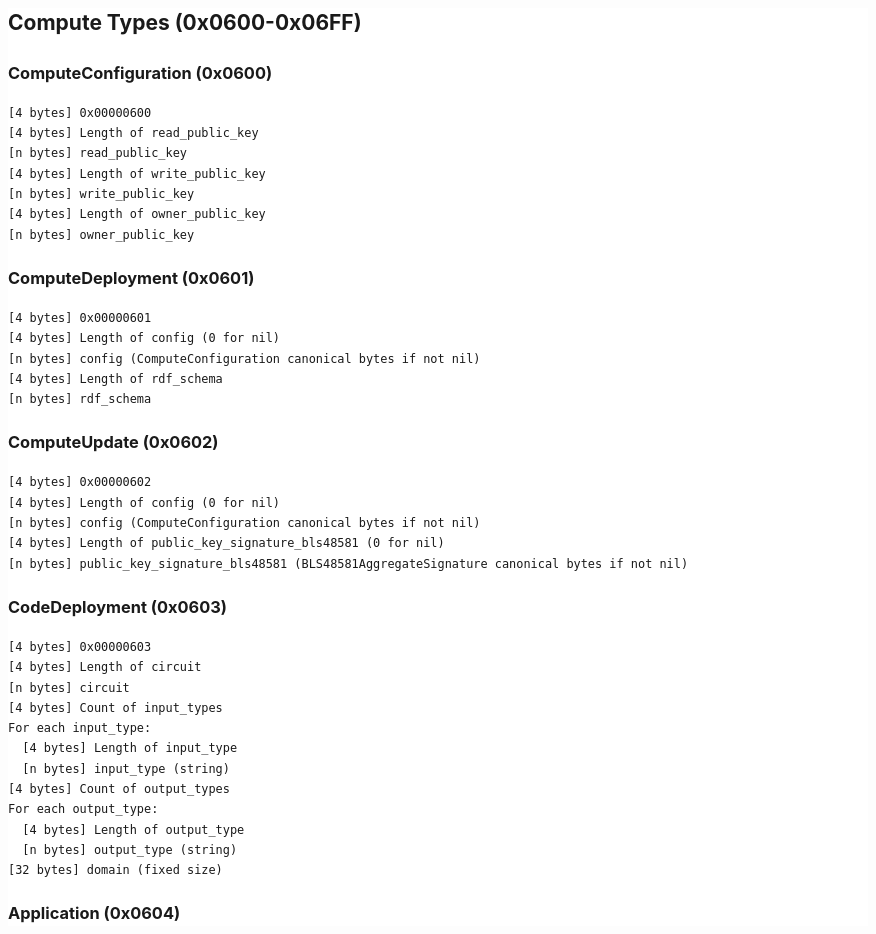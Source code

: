 
## Compute Types (0x0600-0x06FF)

### ComputeConfiguration (0x0600)

```
[4 bytes] 0x00000600
[4 bytes] Length of read_public_key
[n bytes] read_public_key
[4 bytes] Length of write_public_key
[n bytes] write_public_key
[4 bytes] Length of owner_public_key
[n bytes] owner_public_key
```

### ComputeDeployment (0x0601)

```
[4 bytes] 0x00000601
[4 bytes] Length of config (0 for nil)
[n bytes] config (ComputeConfiguration canonical bytes if not nil)
[4 bytes] Length of rdf_schema
[n bytes] rdf_schema
```

### ComputeUpdate (0x0602)

```
[4 bytes] 0x00000602
[4 bytes] Length of config (0 for nil)
[n bytes] config (ComputeConfiguration canonical bytes if not nil)
[4 bytes] Length of public_key_signature_bls48581 (0 for nil)
[n bytes] public_key_signature_bls48581 (BLS48581AggregateSignature canonical bytes if not nil)
```

### CodeDeployment (0x0603)

```
[4 bytes] 0x00000603
[4 bytes] Length of circuit
[n bytes] circuit
[4 bytes] Count of input_types
For each input_type:
  [4 bytes] Length of input_type
  [n bytes] input_type (string)
[4 bytes] Count of output_types
For each output_type:
  [4 bytes] Length of output_type
  [n bytes] output_type (string)
[32 bytes] domain (fixed size)
```

### Application (0x0604)
